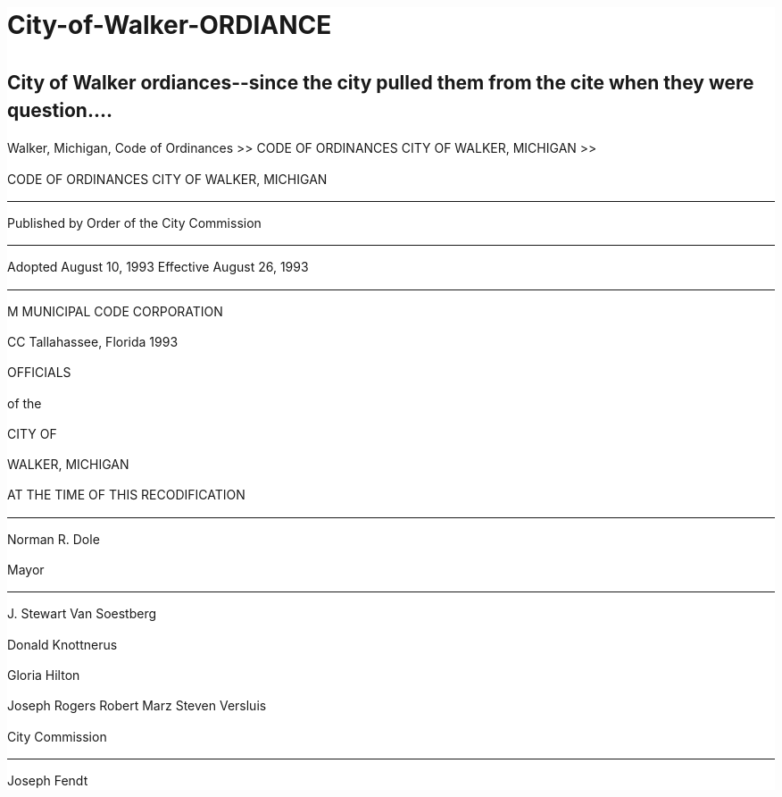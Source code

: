 City-of-Walker-ORDIANCE
=======================

City of Walker ordiances--since the city pulled them from the cite when they were question....
--------------------------------------------------------------------------------

Walker, Michigan, Code of Ordinances >> CODE OF ORDINANCES CITY OF WALKER, MICHIGAN >> 

CODE OF ORDINANCES 
CITY OF 
WALKER, MICHIGAN 
____________ 

Published by Order of the City Commission 

____________ 

Adopted August 10, 1993
Effective August 26, 1993 

____________ 

M
 MUNICIPAL CODE CORPORATION
 
CC
 Tallahassee, Florida     1993
 
OFFICIALS 

of the 

CITY OF 

WALKER, MICHIGAN 

AT THE TIME OF THIS RECODIFICATION 

____________ 

Norman R. Dole 

Mayor 

____________ 

J. Stewart Van Soestberg 

Donald Knottnerus 

Gloria Hilton 

Joseph Rogers
Robert Marz
Steven Versluis 

City Commission 

____________ 

Joseph Fendt 
